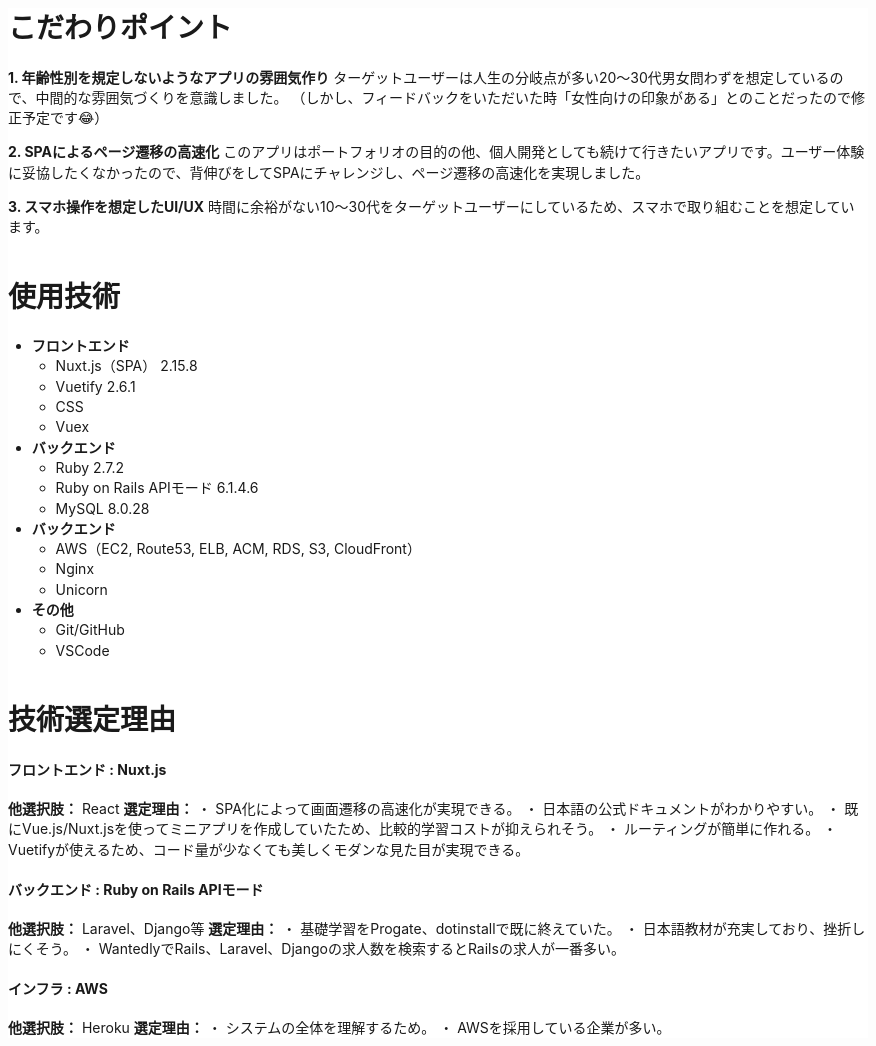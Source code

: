 # こだわりポイント
**1. 年齢性別を規定しないようなアプリの雰囲気作り**
ターゲットユーザーは人生の分岐点が多い20〜30代男女問わずを想定しているので、中間的な雰囲気づくりを意識しました。
（しかし、フィードバックをいただいた時「女性向けの印象がある」とのことだったので修正予定です:joy:）

**2. SPAによるページ遷移の高速化**
このアプリはポートフォリオの目的の他、個人開発としても続けて行きたいアプリです。ユーザー体験に妥協したくなかったので、背伸びをしてSPAにチャレンジし、ページ遷移の高速化を実現しました。

**3. スマホ操作を想定したUI/UX**
時間に余裕がない10〜30代をターゲットユーザーにしているため、スマホで取り組むことを想定しています。

# 使用技術
* **フロントエンド**
    * Nuxt.js（SPA） 2.15.8
    * Vuetify 2.6.1
    * CSS
    * Vuex
* **バックエンド**
    * Ruby 2.7.2
    * Ruby on Rails  APIモード 6.1.4.6
    * MySQL 8.0.28
* **バックエンド**
    * AWS（EC2, Route53, ELB, ACM, RDS, S3, CloudFront）
    * Nginx
    * Unicorn
* **その他**
    * Git/GitHub
    * VSCode

# 技術選定理由
#### フロントエンド : Nuxt.js
**他選択肢：** React
**選定理由：**
・ SPA化によって画面遷移の高速化が実現できる。
・ 日本語の公式ドキュメントがわかりやすい。
・ 既にVue.js/Nuxt.jsを使ってミニアプリを作成していたため、比較的学習コストが抑えられそう。
・ ルーティングが簡単に作れる。
・ Vuetifyが使えるため、コード量が少なくても美しくモダンな見た目が実現できる。

#### バックエンド : Ruby on Rails  APIモード
**他選択肢：** Laravel、Django等
**選定理由：**
・ 基礎学習をProgate、dotinstallで既に終えていた。
・ 日本語教材が充実しており、挫折しにくそう。
・ WantedlyでRails、Laravel、Djangoの求人数を検索するとRailsの求人が一番多い。

#### インフラ : AWS
**他選択肢：** Heroku
**選定理由：**
・ システムの全体を理解するため。
・ AWSを採用している企業が多い。
